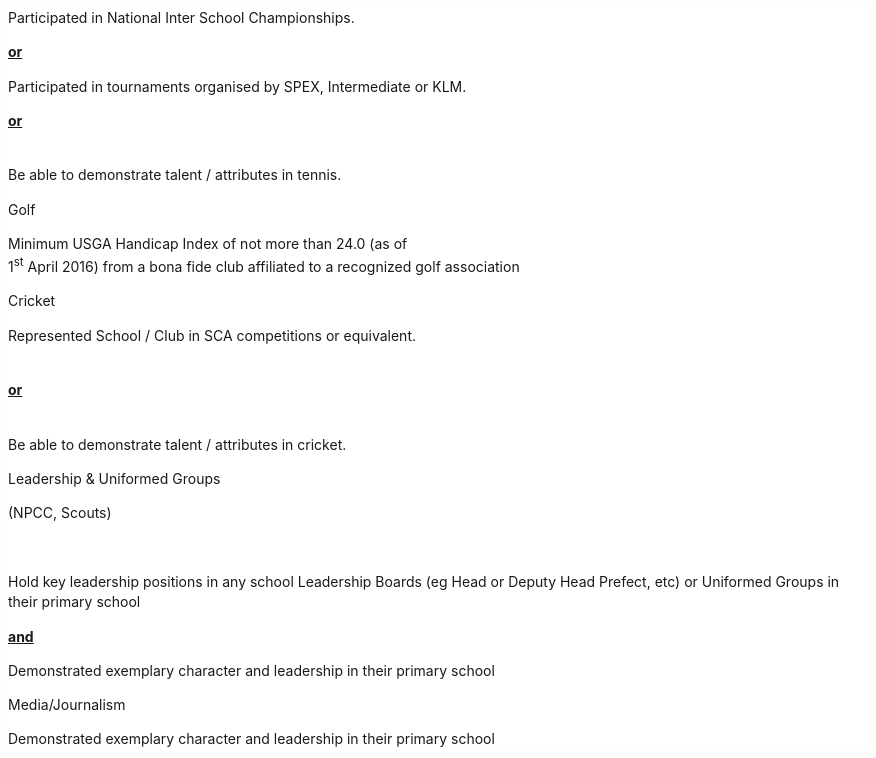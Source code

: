 <td rowspan="1" colspan="1">
<p>Participated in National Inter School Championships.</p>
<p></p>
<p><strong><u>or</u></strong>
</p>
<p></p>
<p>Participated in tournaments organised by SPEX, Intermediate or KLM.</p>
<p></p>
<p><strong><u>or</u></strong>
</p>
<p>
<br>Be able to demonstrate talent / attributes in tennis.</p>
<p></p>
</td>
</tr>
<tr>
<td rowspan="1" colspan="1">
<p>Golf</p>
</td>
<td rowspan="1" colspan="1">
<p>Minimum USGA Handicap Index of not more than 24.0 (as of
<br>1<sup>st</sup> April 2016) from a bona fide club affiliated to a recognized
golf association</p>
<p></p>
</td>
</tr>
<tr>
<td rowspan="1" colspan="1">
<p>Cricket</p>
</td>
<td rowspan="1" colspan="1">
<p>Represented School / Club in SCA competitions or equivalent.</p>
<p>
<br><strong><u>or</u></strong>
</p>
<p>
<br>Be able to demonstrate talent / attributes in cricket.</p>
<p></p>
</td>
</tr>
<tr>
<td rowspan="1" colspan="1">
<p>Leadership &amp; Uniformed Groups</p>
<p>(NPCC, Scouts)</p>
<p>&nbsp;</p>
</td>
<td rowspan="1" colspan="1">
<p>Hold key leadership positions in any school Leadership Boards (eg Head
or Deputy Head Prefect, etc) or Uniformed Groups in their primary school</p>
<p></p>
<p><strong><u>and</u></strong>
</p>
<p></p>
<p>Demonstrated exemplary character and leadership in their primary school</p>
<p></p>
</td>
</tr>
<tr>
<td rowspan="1" colspan="1">
<p>Media/Journalism</p>
</td>
<td rowspan="1" colspan="1">
<p>Demonstrated exemplary character and leadership in their primary school</p>
<p></p>